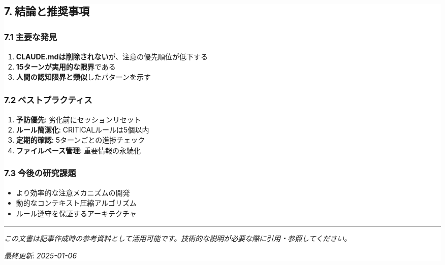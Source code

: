 ## 7. 結論と推奨事項

### 7.1 主要な発見
1. **CLAUDE.mdは削除されない**が、注意の優先順位が低下する
2. **15ターンが実用的な限界**である
3. **人間の認知限界と類似**したパターンを示す

### 7.2 ベストプラクティス
1. **予防優先**: 劣化前にセッションリセット
2. **ルール簡潔化**: CRITICALルールは5個以内
3. **定期的確認**: 5ターンごとの進捗チェック
4. **ファイルベース管理**: 重要情報の永続化

### 7.3 今後の研究課題
- より効率的な注意メカニズムの開発
- 動的なコンテキスト圧縮アルゴリズム
- ルール遵守を保証するアーキテクチャ

---

*この文書は記事作成時の参考資料として活用可能です。技術的な説明が必要な際に引用・参照してください。*

*最終更新: 2025-01-06*